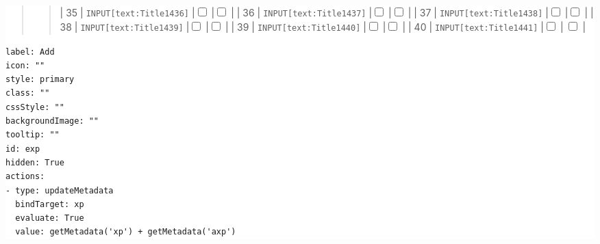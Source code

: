 >>| 35 | `INPUT[text:Title1436]` |<input type="checkbox" unchecked>   |<input type="checkbox" unchecked>   | 
>>| 36 | `INPUT[text:Title1437]` |<input type="checkbox" unchecked>   |<input type="checkbox" unchecked>   | 
>>| 37 | `INPUT[text:Title1438]` |<input type="checkbox" unchecked>   |<input type="checkbox" unchecked>   | 
>>| 38 | `INPUT[text:Title1439]` |<input type="checkbox" unchecked>   |<input type="checkbox" unchecked>   | 
>>| 39 | `INPUT[text:Title1440]` |<input type="checkbox" unchecked>   |<input type="checkbox" unchecked>   | 
>>| 40 | `INPUT[text:Title1441]` |<input type="checkbox" unchecked>   |  <input type="checkbox" unchecked>   |                                                                                         

```meta-bind-button
label: Add
icon: ""
style: primary
class: ""
cssStyle: ""
backgroundImage: ""
tooltip: ""
id: exp
hidden: True
actions:
- type: updateMetadata
  bindTarget: xp
  evaluate: True
  value: getMetadata('xp') + getMetadata('axp')

```



